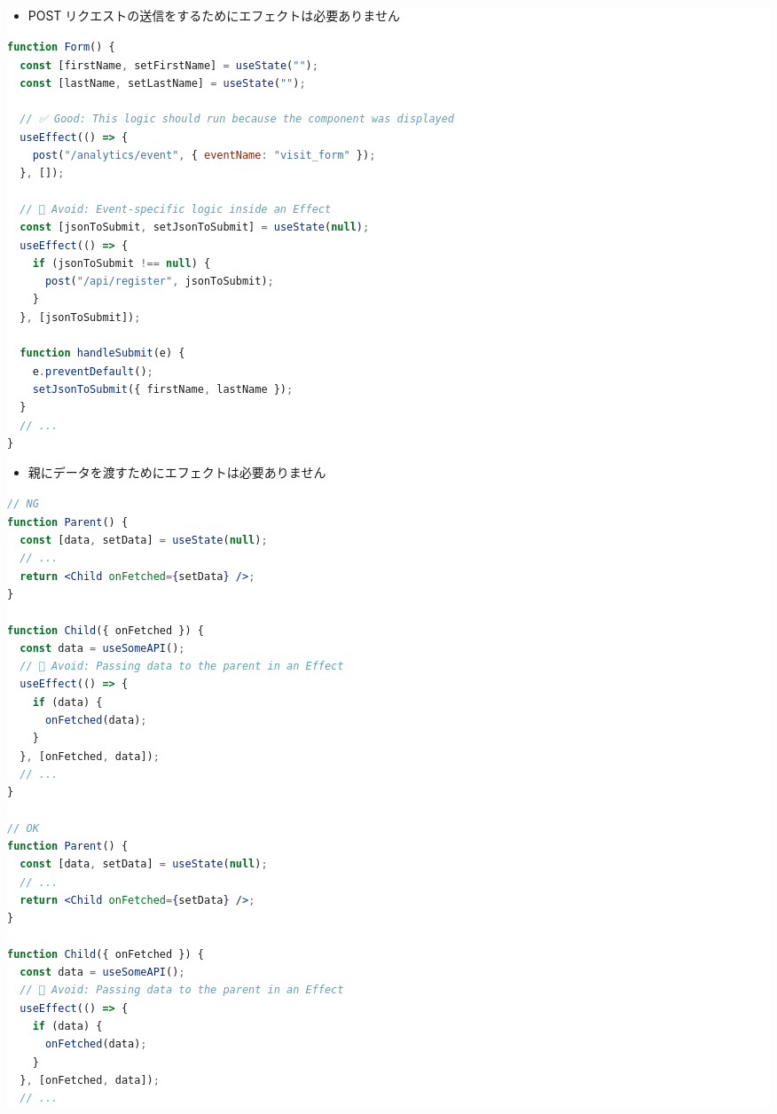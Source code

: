 - POST リクエストの送信をするためにエフェクトは必要ありません

```jsx
function Form() {
  const [firstName, setFirstName] = useState("");
  const [lastName, setLastName] = useState("");

  // ✅ Good: This logic should run because the component was displayed
  useEffect(() => {
    post("/analytics/event", { eventName: "visit_form" });
  }, []);

  // 🔴 Avoid: Event-specific logic inside an Effect
  const [jsonToSubmit, setJsonToSubmit] = useState(null);
  useEffect(() => {
    if (jsonToSubmit !== null) {
      post("/api/register", jsonToSubmit);
    }
  }, [jsonToSubmit]);

  function handleSubmit(e) {
    e.preventDefault();
    setJsonToSubmit({ firstName, lastName });
  }
  // ...
}
```

- 親にデータを渡すためにエフェクトは必要ありません

```jsx
// NG
function Parent() {
  const [data, setData] = useState(null);
  // ...
  return <Child onFetched={setData} />;
}

function Child({ onFetched }) {
  const data = useSomeAPI();
  // 🔴 Avoid: Passing data to the parent in an Effect
  useEffect(() => {
    if (data) {
      onFetched(data);
    }
  }, [onFetched, data]);
  // ...
}

// OK
function Parent() {
  const [data, setData] = useState(null);
  // ...
  return <Child onFetched={setData} />;
}

function Child({ onFetched }) {
  const data = useSomeAPI();
  // 🔴 Avoid: Passing data to the parent in an Effect
  useEffect(() => {
    if (data) {
      onFetched(data);
    }
  }, [onFetched, data]);
  // ...
```